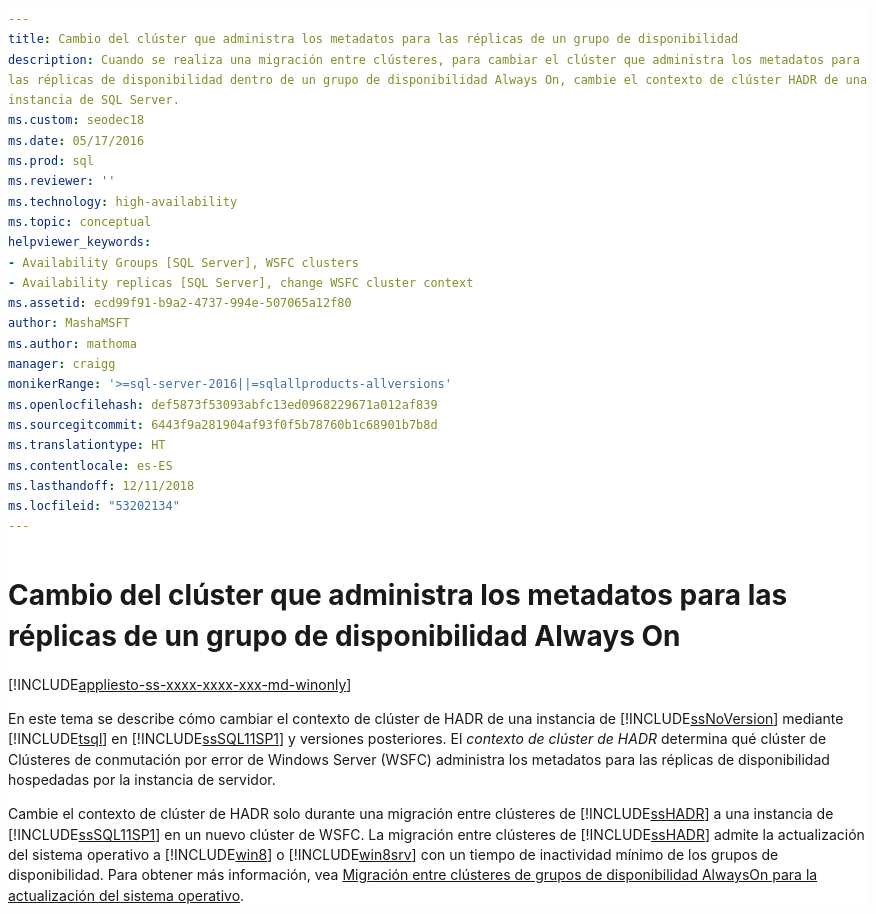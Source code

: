 ```yaml
---
title: Cambio del clúster que administra los metadatos para las réplicas de un grupo de disponibilidad
description: Cuando se realiza una migración entre clústeres, para cambiar el clúster que administra los metadatos para las réplicas de disponibilidad dentro de un grupo de disponibilidad Always On, cambie el contexto de clúster HADR de una instancia de SQL Server.
ms.custom: seodec18
ms.date: 05/17/2016
ms.prod: sql
ms.reviewer: ''
ms.technology: high-availability
ms.topic: conceptual
helpviewer_keywords:
- Availability Groups [SQL Server], WSFC clusters
- Availability replicas [SQL Server], change WSFC cluster context
ms.assetid: ecd99f91-b9a2-4737-994e-507065a12f80
author: MashaMSFT
ms.author: mathoma
manager: craigg
monikerRange: '>=sql-server-2016||=sqlallproducts-allversions'
ms.openlocfilehash: def5873f53093abfc13ed0968229671a012af839
ms.sourcegitcommit: 6443f9a281904af93f0f5b78760b1c68901b7b8d
ms.translationtype: HT
ms.contentlocale: es-ES
ms.lasthandoff: 12/11/2018
ms.locfileid: "53202134"
---
```

# <a name="change-which-cluster-manages-the-metadata-for-replicas-in-an-always-on-availability-group"></a>Cambio del clúster que administra los metadatos para las réplicas de un grupo de disponibilidad Always On

[!INCLUDE[appliesto-ss-xxxx-xxxx-xxx-md-winonly](../../../includes/appliesto-ss-xxxx-xxxx-xxx-md-winonly.md)]

  En este tema se describe cómo cambiar el contexto de clúster de HADR de una instancia de [!INCLUDE[ssNoVersion](../../../includes/ssnoversion-md.md)] mediante [!INCLUDE[tsql](../../../includes/tsql-md.md)] en [!INCLUDE[ssSQL11SP1](../../../includes/sssql11sp1-md.md)] y versiones posteriores. El *contexto de clúster de HADR* determina qué clúster de Clústeres de conmutación por error de Windows Server (WSFC) administra los metadatos para las réplicas de disponibilidad hospedadas por la instancia de servidor.  
  
 Cambie el contexto de clúster de HADR solo durante una migración entre clústeres de [!INCLUDE[ssHADR](../../../includes/sshadr-md.md)] a una instancia de [!INCLUDE[ssSQL11SP1](../../../includes/sssql11sp1-md.md)] en un nuevo clúster de WSFC. La migración entre clústeres de [!INCLUDE[ssHADR](../../../includes/sshadr-md.md)] admite la actualización del sistema operativo a [!INCLUDE[win8](../../../includes/win8-md.md)] o [!INCLUDE[win8srv](../../../includes/win8srv-md.md)] con un tiempo de inactividad mínimo de los grupos de disponibilidad. Para obtener más información, vea [Migración entre clústeres de grupos de disponibilidad AlwaysOn para la actualización del sistema operativo](https://msdn.microsoft.com/library/jj873730.aspx).  
  